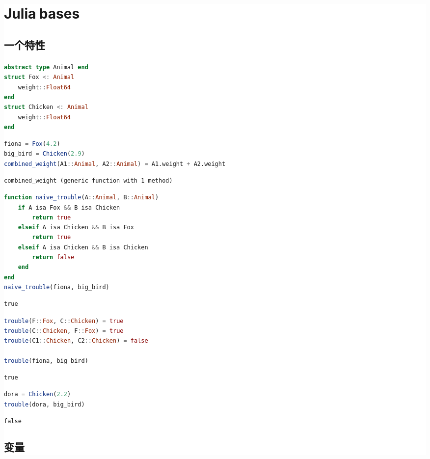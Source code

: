 # Julia bases 

## 一个特性

```julia
abstract type Animal end
struct Fox <: Animal
    weight::Float64
end
struct Chicken <: Animal
    weight::Float64
end
```

```julia
fiona = Fox(4.2)
big_bird = Chicken(2.9)
combined_weight(A1::Animal, A2::Animal) = A1.weight + A2.weight
```
    combined_weight (generic function with 1 method)

```julia
function naive_trouble(A::Animal, B::Animal)
    if A isa Fox && B isa Chicken
        return true
    elseif A isa Chicken && B isa Fox
        return true
    elseif A isa Chicken && B isa Chicken
        return false
    end
end
naive_trouble(fiona, big_bird)
```
    true

```julia
trouble(F::Fox, C::Chicken) = true
trouble(C::Chicken, F::Fox) = true
trouble(C1::Chicken, C2::Chicken) = false

trouble(fiona, big_bird)
```
    true

```julia
dora = Chicken(2.2)
trouble(dora, big_bird)
```
    false


## 变量
